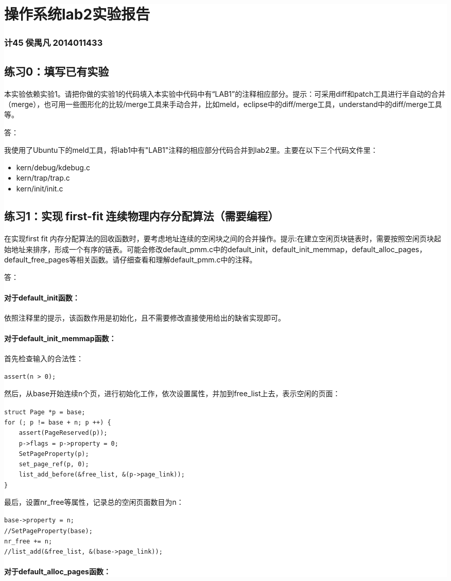# 操作系统lab2实验报告

### 计45 侯禺凡 2014011433

## 练习0：填写已有实验

本实验依赖实验1。请把你做的实验1的代码填入本实验中代码中有“LAB1”的注释相应部分。提示：可采用diff和patch工具进行半自动的合并（merge），也可用一些图形化的比较/merge工具来手动合并，比如meld，eclipse中的diff/merge工具，understand中的diff/merge工具等。

答：

我使用了Ubuntu下的meld工具，将lab1中有"LAB1"注释的相应部分代码合并到lab2里。主要在以下三个代码文件里：

- kern/debug/kdebug.c
- kern/trap/trap.c
- kern/init/init.c

## 练习1：实现 first-fit 连续物理内存分配算法（需要编程）

在实现first fit 内存分配算法的回收函数时，要考虑地址连续的空闲块之间的合并操作。提示:在建立空闲页块链表时，需要按照空闲页块起始地址来排序，形成一个有序的链表。可能会修改default\_pmm.c中的default\_init，default\_init\_memmap，default\_alloc\_pages， default\_free\_pages等相关函数。请仔细查看和理解default\_pmm.c中的注释。

答：

#### 对于default\_init函数：

依照注释里的提示，该函数作用是初始化，且不需要修改直接使用给出的缺省实现即可。

#### 对于default\_init\_memmap函数：

首先检查输入的合法性：

	assert(n > 0);

然后，从base开始连续n个页，进行初始化工作，依次设置属性，并加到free\_list上去，表示空闲的页面：

	struct Page *p = base;
    for (; p != base + n; p ++) {
        assert(PageReserved(p));
        p->flags = p->property = 0;
        SetPageProperty(p);
        set_page_ref(p, 0);
        list_add_before(&free_list, &(p->page_link));
    }

最后，设置nr_free等属性，记录总的空闲页面数目为n：

	base->property = n;
    //SetPageProperty(base);
    nr_free += n;
    //list_add(&free_list, &(base->page_link));

#### 对于default\_alloc\_pages函数：
